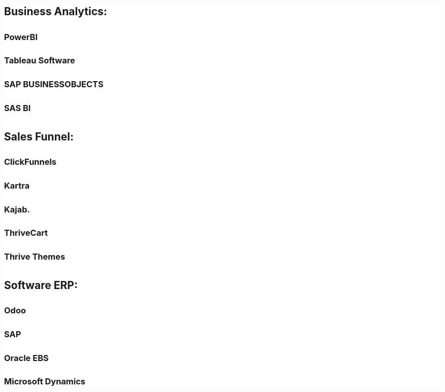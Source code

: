## Business Analytics:

### PowerBI
### Tableau Software
### SAP BUSINESSOBJECTS
### SAS BI

## Sales Funnel:

### ClickFunnels
### Kartra
### Kajab.
### ThriveCart
### Thrive Themes

## Software ERP:

### Odoo
### SAP
### Oracle EBS
### Microsoft Dynamics

